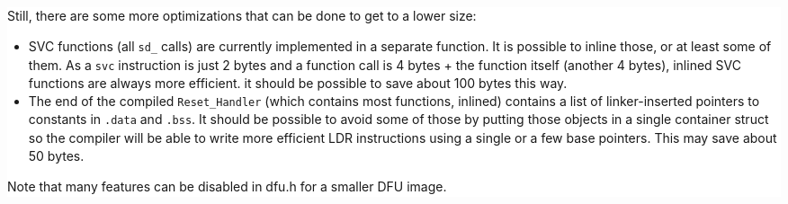 Still, there are some more optimizations that can be done to get to a lower
size:

  * SVC functions (all `sd_` calls) are currently implemented in a separate
    function. It is possible to inline those, or at least some of them. As a
    `svc` instruction is just 2 bytes and a function call is 4 bytes + the
    function itself (another 4 bytes), inlined SVC functions are always more
    efficient. it should be possible to save about 100 bytes this way.
  * The end of the compiled `Reset_Handler` (which contains most functions,
    inlined) contains a list of linker-inserted pointers to constants in `.data`
    and `.bss`. It should be possible to avoid some of those by putting those
    objects in a single container struct so the compiler will be able to write
    more efficient LDR instructions using a single or a few base pointers. This
    may save about 50 bytes.

Note that many features can be disabled in dfu.h for a smaller DFU image.
